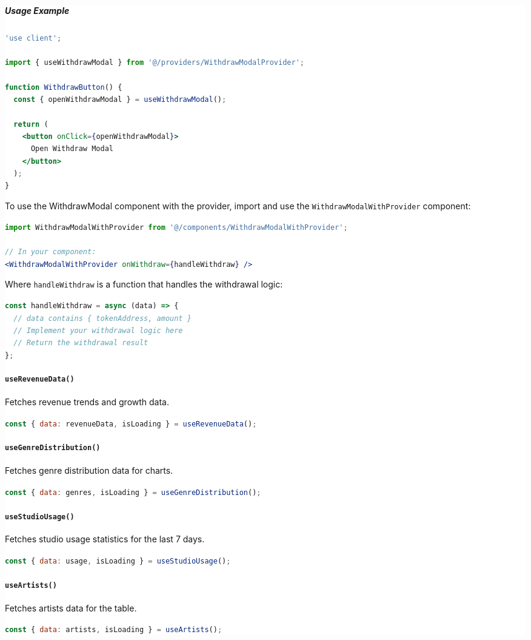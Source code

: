 ##### Usage Example
```jsx
'use client';

import { useWithdrawModal } from '@/providers/WithdrawModalProvider';

function WithdrawButton() {
  const { openWithdrawModal } = useWithdrawModal();

  return (
    <button onClick={openWithdrawModal}>
      Open Withdraw Modal
    </button>
  );
}
```

To use the WithdrawModal component with the provider, import and use the `WithdrawModalWithProvider` component:

```jsx
import WithdrawModalWithProvider from '@/components/WithdrawModalWithProvider';

// In your component:
<WithdrawModalWithProvider onWithdraw={handleWithdraw} />
```

Where `handleWithdraw` is a function that handles the withdrawal logic:

```jsx
const handleWithdraw = async (data) => {
  // data contains { tokenAddress, amount }
  // Implement your withdrawal logic here
  // Return the withdrawal result
};
```

#### `useRevenueData()`
Fetches revenue trends and growth data.
```jsx
const { data: revenueData, isLoading } = useRevenueData();
```

#### `useGenreDistribution()`
Fetches genre distribution data for charts.
```jsx
const { data: genres, isLoading } = useGenreDistribution();
```

#### `useStudioUsage()`
Fetches studio usage statistics for the last 7 days.
```jsx
const { data: usage, isLoading } = useStudioUsage();
```

#### `useArtists()`
Fetches artists data for the table.
```jsx
const { data: artists, isLoading } = useArtists();
```
